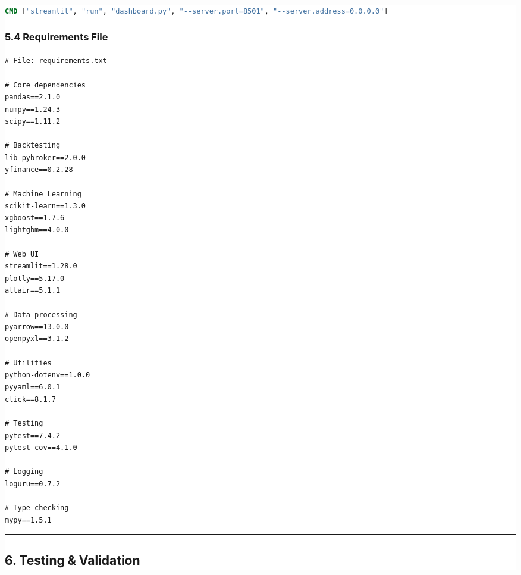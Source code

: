 ```dockerfile
CMD ["streamlit", "run", "dashboard.py", "--server.port=8501", "--server.address=0.0.0.0"]
```

### 5.4 Requirements File

```txt
# File: requirements.txt

# Core dependencies
pandas==2.1.0
numpy==1.24.3
scipy==1.11.2

# Backtesting
lib-pybroker==2.0.0
yfinance==0.2.28

# Machine Learning
scikit-learn==1.3.0
xgboost==1.7.6
lightgbm==4.0.0

# Web UI
streamlit==1.28.0
plotly==5.17.0
altair==5.1.1

# Data processing
pyarrow==13.0.0
openpyxl==3.1.2

# Utilities
python-dotenv==1.0.0
pyyaml==6.0.1
click==8.1.7

# Testing
pytest==7.4.2
pytest-cov==4.1.0

# Logging
loguru==0.7.2

# Type checking
mypy==1.5.1
```

---

## 6. Testing & Validation

